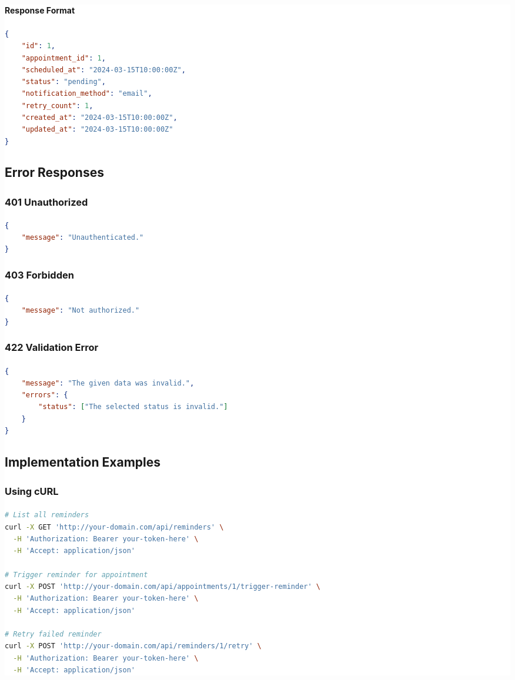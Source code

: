#### Response Format

```json
{
    "id": 1,
    "appointment_id": 1,
    "scheduled_at": "2024-03-15T10:00:00Z",
    "status": "pending",
    "notification_method": "email",
    "retry_count": 1,
    "created_at": "2024-03-15T10:00:00Z",
    "updated_at": "2024-03-15T10:00:00Z"
}
```

## Error Responses

### 401 Unauthorized
```json
{
    "message": "Unauthenticated."
}
```

### 403 Forbidden
```json
{
    "message": "Not authorized."
}
```

### 422 Validation Error
```json
{
    "message": "The given data was invalid.",
    "errors": {
        "status": ["The selected status is invalid."]
    }
}
```

## Implementation Examples

### Using cURL

```bash
# List all reminders
curl -X GET 'http://your-domain.com/api/reminders' \
  -H 'Authorization: Bearer your-token-here' \
  -H 'Accept: application/json'

# Trigger reminder for appointment
curl -X POST 'http://your-domain.com/api/appointments/1/trigger-reminder' \
  -H 'Authorization: Bearer your-token-here' \
  -H 'Accept: application/json'

# Retry failed reminder
curl -X POST 'http://your-domain.com/api/reminders/1/retry' \
  -H 'Authorization: Bearer your-token-here' \
  -H 'Accept: application/json'
```
